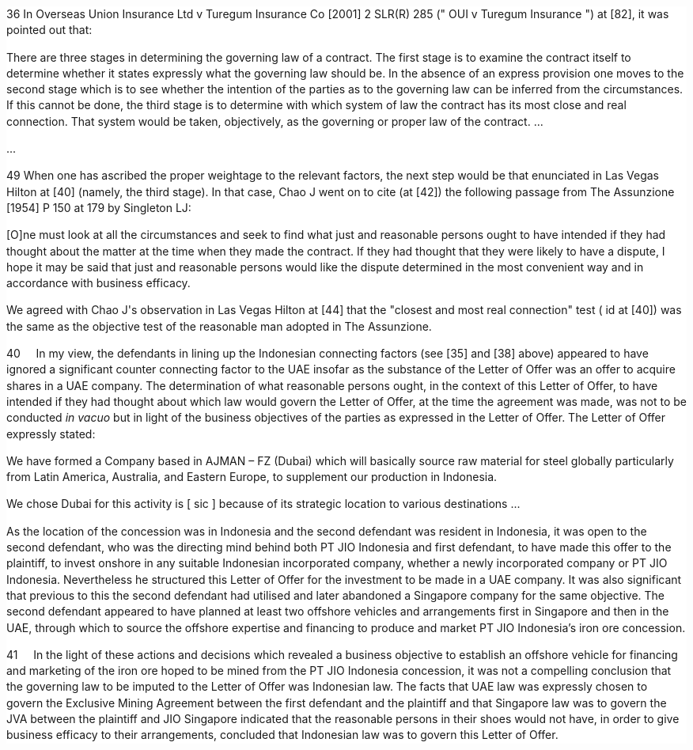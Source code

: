  36 In Overseas Union Insurance Ltd v Turegum Insurance Co <span class="citation">[2001] 2 SLR(R) 285</span> (" OUI v Turegum Insurance ") at [82], it was pointed out that: 

 There are three stages in determining the governing law of a contract. The first stage is to examine the contract itself to determine whether it states expressly what the governing law should be. In the absence of an express provision one moves to the second stage which is to see whether the intention of the parties as to the governing law can be inferred from the circumstances. If this cannot be done, the third stage is to determine with which system of law the contract has its most close and real connection. That system would be taken, objectively, as the governing or proper law of the contract. ... 

 ... 


 49 When one has ascribed the proper weightage to the relevant factors, the next step would be that enunciated in Las Vegas Hilton at [40] (namely, the third stage). In that case, Chao J went on to cite (at [42]) the following passage from The Assunzione [1954] P 150 at 179 by Singleton LJ: 

 [O]ne must look at all the circumstances and seek to find what just and reasonable persons ought to have intended if they had thought about the matter at the time when they made the contract. If they had thought that they were likely to have a dispute, I hope it may be said that just and reasonable persons would like the dispute determined in the most convenient way and in accordance with business efficacy. 

 We agreed with Chao J's observation in Las Vegas Hilton at [44] that the "closest and most real connection" test ( id at [40]) was the same as the objective test of the reasonable man adopted in The Assunzione. 

40     In my view, the defendants in lining up the Indonesian connecting factors (see [35] and [38] above) appeared to have ignored a significant counter connecting factor to the UAE insofar as the substance of the Letter of Offer was an offer to acquire shares in a UAE company. The determination of what reasonable persons ought, in the context of this Letter of Offer, to have intended if they had thought about which law would govern the Letter of Offer, at the time the agreement was made, was not to be conducted _in vacuo_ but in light of the business objectives of the parties as expressed in the Letter of Offer. The Letter of Offer expressly stated: 

 We have formed a Company based in AJMAN – FZ (Dubai) which will basically source raw material for steel globally particularly from Latin America, Australia, and Eastern Europe, to supplement our production in Indonesia. 

 We chose Dubai for this activity is [ sic ] because of its strategic location to various destinations ... 

As the location of the concession was in Indonesia and the second defendant was resident in Indonesia, it was open to the second defendant, who was the directing mind behind both PT JIO Indonesia and first defendant, to have made this offer to the plaintiff, to invest onshore in any suitable Indonesian incorporated company, whether a newly incorporated company or PT JIO Indonesia. Nevertheless he structured this Letter of Offer for the investment to be made in a UAE company. It was also significant that previous to this the second defendant had utilised and later abandoned a Singapore company for the same objective. The second defendant appeared to have planned at least two offshore vehicles and arrangements first in Singapore and then in the UAE, through which to source the offshore expertise and financing to produce and market PT JIO Indonesia’s iron ore concession. 

41     In the light of these actions and decisions which revealed a business objective to establish an offshore vehicle for financing and marketing of the iron ore hoped to be mined from the PT JIO Indonesia concession, it was not a compelling conclusion that the governing law to be imputed to the Letter of Offer was Indonesian law. The facts that UAE law was expressly chosen to govern the Exclusive Mining Agreement between the first defendant and the plaintiff and that Singapore law was to govern the JVA between the plaintiff and JIO Singapore indicated that the reasonable persons in their shoes would not have, in order to give business efficacy to their arrangements, concluded that Indonesian law was to govern this Letter of Offer. 
